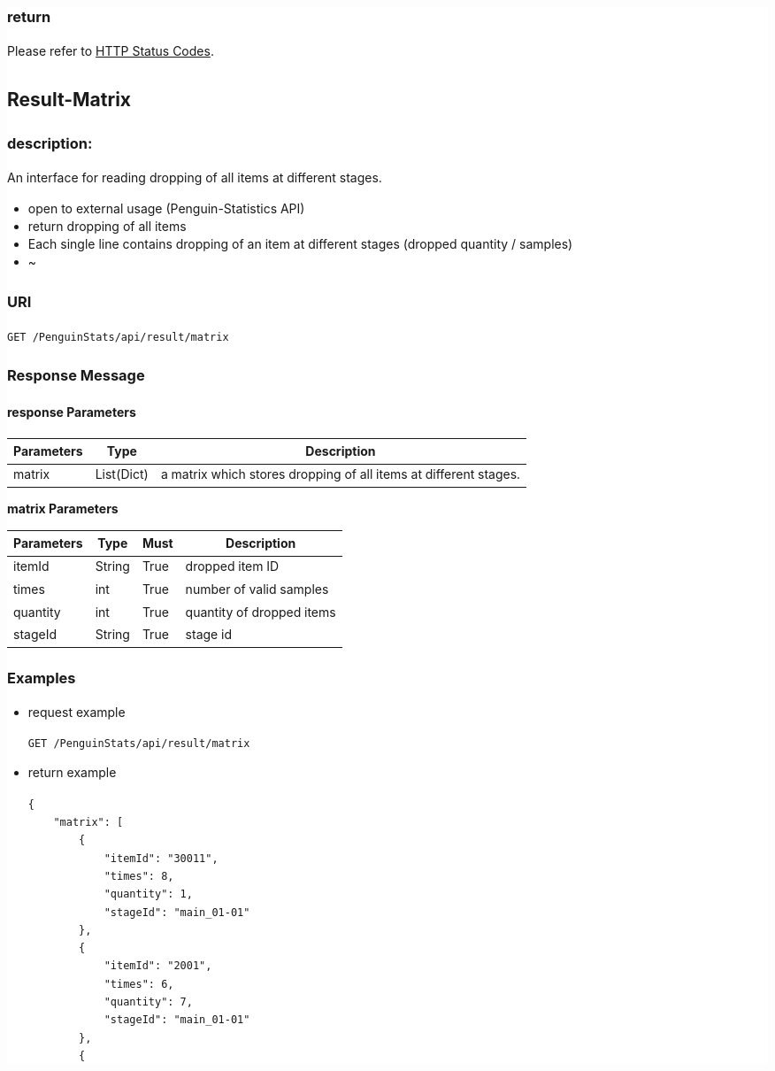 ### return

Please refer to [HTTP Status Codes](https://httpstatuses.com/).

## Result-Matrix

### description:

An interface for reading dropping of all items at different stages.

- open to external usage (Penguin-Statistics API)
- return dropping of all items
- Each single line contains dropping of an item at different stages (dropped quantity / samples)
- ~

### URI

```
GET /PenguinStats/api/result/matrix
```

### Response Message

#### response Parameters

| Parameters | Type       | Description                                                  |
| ---------- | ---------- | ------------------------------------------------------------ |
| matrix     | List(Dict) | a matrix which stores dropping of all items at different stages. |

**matrix Parameters**

| Parameters | Type   | Must | Description               |
| ---------- | ------ | ---- | ------------------------- |
| itemId     | String | True | dropped item ID           |
| times      | int    | True | number of valid samples   |
| quantity   | int    | True | quantity of dropped items |
| stageId    | String | True | stage id                  |

### Examples

- request example

  ```
  GET /PenguinStats/api/result/matrix
  ```

- return example

  ```
  {
      "matrix": [
          {
              "itemId": "30011",
              "times": 8,
              "quantity": 1,
              "stageId": "main_01-01"
          },
          {
              "itemId": "2001",
              "times": 6,
              "quantity": 7,
              "stageId": "main_01-01"
          },
          {
  ```